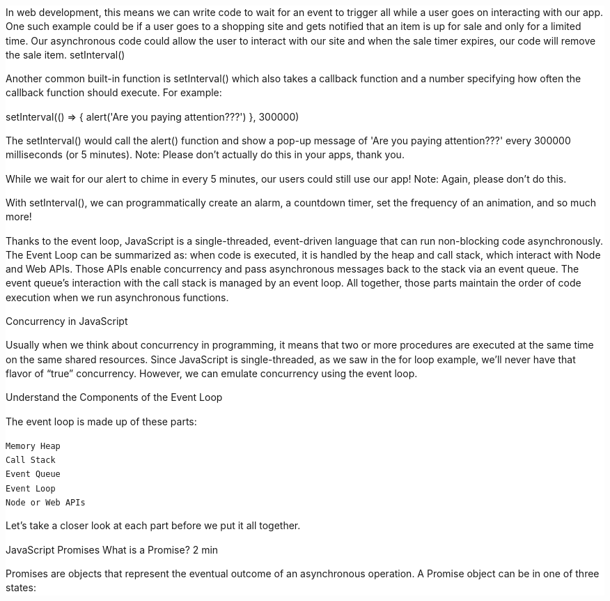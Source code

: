 In web development, this means we can write code to wait for an event to trigger all while a user goes on interacting with our app. One such example could be if a user goes to a shopping site and gets notified that an item is up for sale and only for a limited time. Our asynchronous code could allow the user to interact with our site and when the sale timer expires, our code will remove the sale item.
setInterval()

Another common built-in function is setInterval() which also takes a callback function and a number specifying how often the callback function should execute. For example:

setInterval(() => {
  alert('Are you paying attention???')
}, 300000)

The setInterval() would call the alert() function and show a pop-up message of 'Are you paying attention???' every 300000 milliseconds (or 5 minutes). Note: Please don’t actually do this in your apps, thank you.

While we wait for our alert to chime in every 5 minutes, our users could still use our app! Note: Again, please don’t do this.

With setInterval(), we can programmatically create an alarm, a countdown timer, set the frequency of an animation, and so much more! 

Thanks to the event loop, JavaScript is a single-threaded, event-driven language that can run non-blocking code asynchronously. The Event Loop can be summarized as: when code is executed, it is handled by the heap and call stack, which interact with Node and Web APIs. Those APIs enable concurrency and pass asynchronous messages back to the stack via an event queue. The event queue’s interaction with the call stack is managed by an event loop. All together, those parts maintain the order of code execution when we run asynchronous functions. 


Concurrency in JavaScript

Usually when we think about concurrency in programming, it means that two or more procedures are executed at the same time on the same shared resources. Since JavaScript is single-threaded, as we saw in the for loop example, we’ll never have that flavor of “true” concurrency. However, we can emulate concurrency using the event loop.


Understand the Components of the Event Loop

The event loop is made up of these parts:

    Memory Heap
    Call Stack
    Event Queue
    Event Loop
    Node or Web APIs

Let’s take a closer look at each part before we put it all together.

JavaScript Promises
What is a Promise?
2 min

Promises are objects that represent the eventual outcome of an asynchronous operation. A Promise object can be in one of three states:
